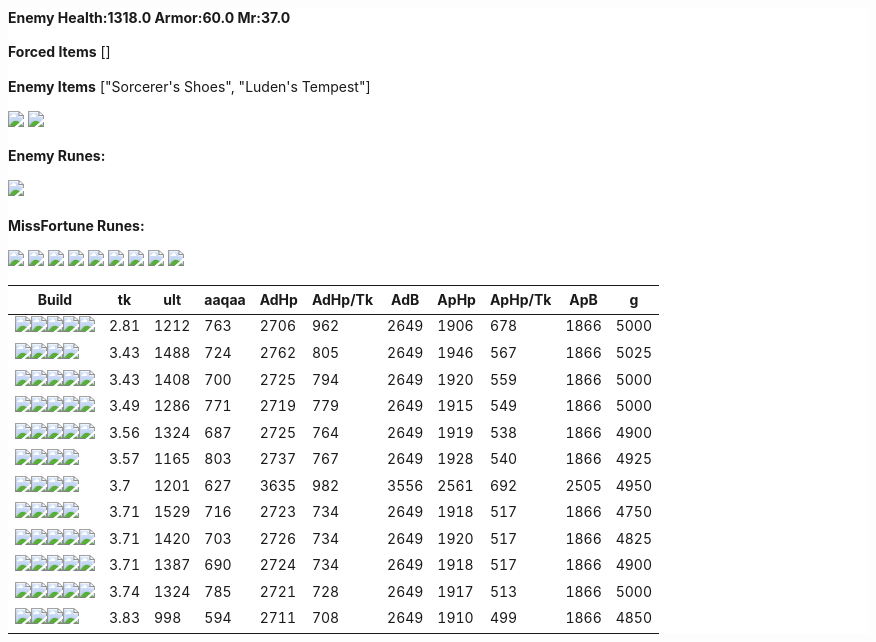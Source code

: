 **Enemy Health:1318.0 Armor:60.0 Mr:37.0**


**Forced Items** []








**Enemy Items** ["Sorcerer's Shoes", "Luden's Tempest"]





![](/item/3020.png)
![](/item/6655.png)



**Enemy Runes:**





![](/StatMods/StatModsArmorIcon.png)



**MissFortune Runes:**


![](/Styles/Precision/PressTheAttack/PressTheAttack.png)
![](/Styles/Precision/Overheal.png)
![](/Styles/Precision/LegendAlacrity/LegendAlacrity.png)
![](/Styles/Precision/CutDown/CutDown.png)
![](/Styles/Sorcery/AbsoluteFocus/AbsoluteFocus.png)
![](/Styles/Sorcery/GatheringStorm/GatheringStorm.png)
![](/StatMods/StatModsAttackSpeedIcon.png)
![](/StatMods/StatModsAdaptiveForceIcon.png)
![](/StatMods/StatModsArmorIcon.png)





 Build |tk|ult|aaqaa|AdHp|AdHp/Tk|AdB|ApHp|ApHp/Tk|ApB|g
-|-|-|-|-|-|-|-|-|-|-
![](/item/6672.png)![](/item/1001.png)![](/item/1053.png)![](/item/1055.png)![](/item/1036.png)|2.81|1212|763|2706|962|2649|1906|678|1866|5000
![](/item/3074.png)![](/item/1001.png)![](/item/1055.png)![](/item/1037.png)|3.43|1488|724|2762|805|2649|1946|567|1866|5025
![](/item/6696.png)![](/item/1001.png)![](/item/1053.png)![](/item/1055.png)![](/item/1036.png)|3.43|1408|700|2725|794|2649|1920|559|1866|5000
![](/item/3087.png)![](/item/1001.png)![](/item/1053.png)![](/item/1055.png)![](/item/1036.png)|3.49|1286|771|2719|779|2649|1915|549|1866|5000
![](/item/3508.png)![](/item/1001.png)![](/item/1053.png)![](/item/1055.png)![](/item/1036.png)|3.56|1324|687|2725|764|2649|1919|538|1866|4900
![](/item/3153.png)![](/item/1001.png)![](/item/1055.png)![](/item/1037.png)|3.57|1165|803|2737|767|2649|1928|540|1866|4925
![](/item/3161.png)![](/item/1001.png)![](/item/1053.png)![](/item/1055.png)|3.7|1201|627|3635|982|3556|2561|692|2505|4950
![](/item/6691.png)![](/item/1001.png)![](/item/1053.png)![](/item/1055.png)|3.71|1529|716|2723|734|2649|1918|517|1866|4750
![](/item/3179.png)![](/item/1001.png)![](/item/1053.png)![](/item/1055.png)![](/item/1037.png)|3.71|1420|703|2726|734|2649|1920|517|1866|4825
![](/item/3004.png)![](/item/1001.png)![](/item/1053.png)![](/item/1055.png)![](/item/1036.png)|3.71|1387|690|2724|734|2649|1918|517|1866|4900
![](/item/3095.png)![](/item/1001.png)![](/item/1053.png)![](/item/1055.png)![](/item/1036.png)|3.74|1324|785|2721|728|2649|1917|513|1866|5000
![](/item/3115.png)![](/item/1001.png)![](/item/1053.png)![](/item/1055.png)|3.83|998|594|2711|708|2649|1910|499|1866|4850